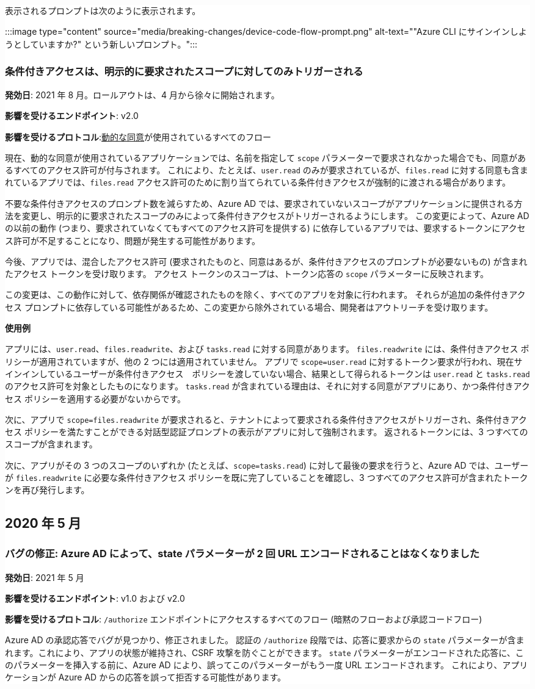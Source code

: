 表示されるプロンプトは次のように表示されます。

:::image type="content" source="media/breaking-changes/device-code-flow-prompt.png" alt-text="&quot;Azure CLI にサインインしようとしていますか?&quot; という新しいプロンプト。":::

### <a name="conditional-access-will-only-trigger-for-explicitly-requested-scopes"></a>条件付きアクセスは、明示的に要求されたスコープに対してのみトリガーされる

**発効日**: 2021 年 8 月。ロールアウトは、4 月から徐々に開始されます。 

**影響を受けるエンドポイント**: v2.0

**影響を受けるプロトコル**:[動的な同意](v2-permissions-and-consent.md#requesting-individual-user-consent)が使用されているすべてのフロー

現在、動的な同意が使用されているアプリケーションでは、名前を指定して `scope` パラメーターで要求されなかった場合でも、同意があるすべてのアクセス許可が付与されます。  これにより、たとえば、`user.read` のみが要求されているが、`files.read` に対する同意も含まれているアプリでは、`files.read` アクセス許可のために割り当てられている条件付きアクセスが強制的に渡される場合があります。 

不要な条件付きアクセスのプロンプト数を減らすため、Azure AD では、要求されていないスコープがアプリケーションに提供される方法を変更し、明示的に要求されたスコープのみによって条件付きアクセスがトリガーされるようにします。 この変更によって、Azure AD の以前の動作 (つまり、要求されていなくてもすべてのアクセス許可を提供する) に依存しているアプリでは、要求するトークンにアクセス許可が不足することになり、問題が発生する可能性があります。

今後、アプリでは、混合したアクセス許可 (要求されたものと、同意はあるが、条件付きアクセスのプロンプトが必要ないもの) が含まれたアクセス トークンを受け取ります。  アクセス トークンのスコープは、トークン応答の `scope` パラメーターに反映されます。 

この変更は、この動作に対して、依存関係が確認されたものを除く、すべてのアプリを対象に行われます。  それらが追加の条件付きアクセス プロンプトに依存している可能性があるため、この変更から除外されている場合、開発者はアウトリーチを受け取ります。 

**使用例**

アプリには、`user.read`、`files.readwrite`、および `tasks.read` に対する同意があります。 `files.readwrite` には、条件付きアクセス ポリシーが適用されていますが、他の 2 つには適用されていません。 アプリで `scope=user.read` に対するトークン要求が行われ、現在サインインしているユーザーが条件付きアクセス　ポリシーを渡していない場合、結果として得られるトークンは `user.read` と `tasks.read` のアクセス許可を対象としたものになります。 `tasks.read` が含まれている理由は、それに対する同意がアプリにあり、かつ条件付きアクセス ポリシーを適用する必要がないからです。 

次に、アプリで `scope=files.readwrite` が要求されると、テナントによって要求される条件付きアクセスがトリガーされ、条件付きアクセス ポリシーを満たすことができる対話型認証プロンプトの表示がアプリに対して強制されます。  返されるトークンには、3 つすべてのスコープが含まれます。 

次に、アプリがその 3 つのスコープのいずれか (たとえば、`scope=tasks.read`) に対して最後の要求を行うと、Azure AD では、ユーザーが `files.readwrite` に必要な条件付きアクセス ポリシーを既に完了していることを確認し、3 つすべてのアクセス許可が含まれたトークンを再び発行します。 

## <a name="may-2020"></a>2020 年 5 月

### <a name="bug-fix-azure-ad-will-no-longer-url-encode-the-state-parameter-twice"></a>バグの修正: Azure AD によって、state パラメーターが 2 回 URL エンコードされることはなくなりました

**発効日**: 2021 年 5 月

**影響を受けるエンドポイント**: v1.0 および v2.0

**影響を受けるプロトコル**: `/authorize` エンドポイントにアクセスするすべてのフロー (暗黙のフローおよび承認コードフロー)

Azure AD の承認応答でバグが見つかり、修正されました。 認証の `/authorize` 段階では、応答に要求からの `state` パラメーターが含まれます。これにより、アプリの状態が維持され、CSRF 攻撃を防ぐことができます。 `state` パラメーターがエンコードされた応答に、このパラメーターを挿入する前に、Azure AD により、誤ってこのパラメーターがもう一度 URL エンコードされます。  これにより、アプリケーションが Azure AD からの応答を誤って拒否する可能性があります。 
